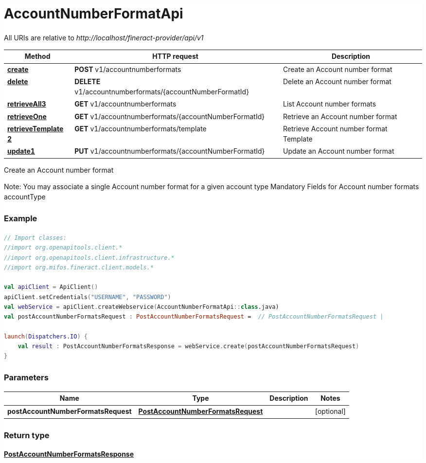 # AccountNumberFormatApi

All URIs are relative to *http://localhost/fineract-provider/api/v1*

| Method | HTTP request | Description |
| ------------- | ------------- | ------------- |
| [**create**](AccountNumberFormatApi.md#create) | **POST** v1/accountnumberformats | Create an Account number format |
| [**delete**](AccountNumberFormatApi.md#delete) | **DELETE** v1/accountnumberformats/{accountNumberFormatId} | Delete an Account number format |
| [**retrieveAll3**](AccountNumberFormatApi.md#retrieveAll3) | **GET** v1/accountnumberformats | List Account number formats |
| [**retrieveOne**](AccountNumberFormatApi.md#retrieveOne) | **GET** v1/accountnumberformats/{accountNumberFormatId} | Retrieve an Account number format |
| [**retrieveTemplate2**](AccountNumberFormatApi.md#retrieveTemplate2) | **GET** v1/accountnumberformats/template | Retrieve Account number format Template |
| [**update1**](AccountNumberFormatApi.md#update1) | **PUT** v1/accountnumberformats/{accountNumberFormatId} | Update an Account number format |



Create an Account number format

Note: You may associate a single Account number format for a given account type Mandatory Fields for Account number formats accountType

### Example
```kotlin
// Import classes:
//import org.openapitools.client.*
//import org.openapitools.client.infrastructure.*
//import org.mifos.fineract.client.models.*

val apiClient = ApiClient()
apiClient.setCredentials("USERNAME", "PASSWORD")
val webService = apiClient.createWebservice(AccountNumberFormatApi::class.java)
val postAccountNumberFormatsRequest : PostAccountNumberFormatsRequest =  // PostAccountNumberFormatsRequest | 

launch(Dispatchers.IO) {
    val result : PostAccountNumberFormatsResponse = webService.create(postAccountNumberFormatsRequest)
}
```

### Parameters
| Name | Type | Description  | Notes |
| ------------- | ------------- | ------------- | ------------- |
| **postAccountNumberFormatsRequest** | [**PostAccountNumberFormatsRequest**](PostAccountNumberFormatsRequest.md)|  | [optional] |

### Return type

[**PostAccountNumberFormatsResponse**](PostAccountNumberFormatsResponse.md)
